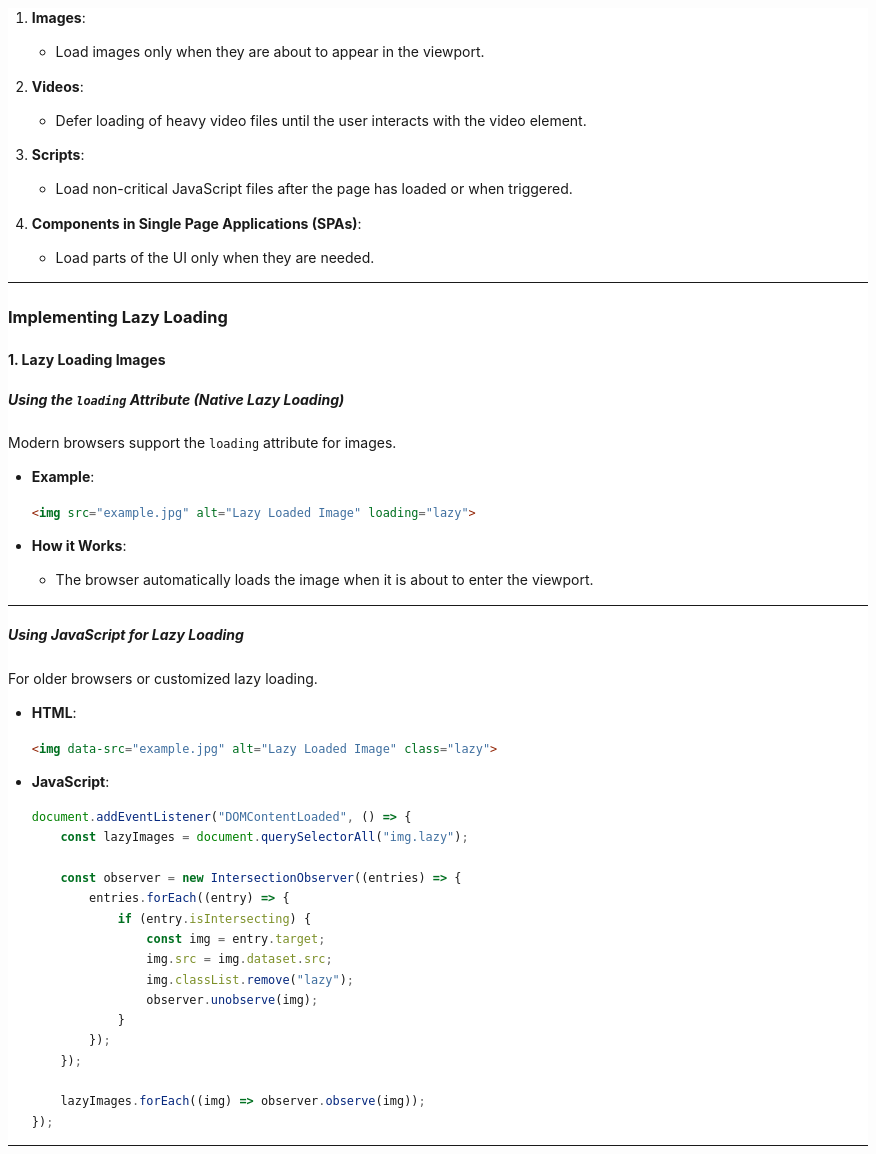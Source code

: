 1. **Images**:
   - Load images only when they are about to appear in the viewport.

2. **Videos**:
   - Defer loading of heavy video files until the user interacts with the video element.

3. **Scripts**:
   - Load non-critical JavaScript files after the page has loaded or when triggered.

4. **Components in Single Page Applications (SPAs)**:
   - Load parts of the UI only when they are needed.

---

### **Implementing Lazy Loading**

#### **1. Lazy Loading Images**

##### **Using the `loading` Attribute (Native Lazy Loading)**
Modern browsers support the `loading` attribute for images.

- **Example**:
  ```html
  <img src="example.jpg" alt="Lazy Loaded Image" loading="lazy">
  ```

- **How it Works**:
  - The browser automatically loads the image when it is about to enter the viewport.

---

##### **Using JavaScript for Lazy Loading**
For older browsers or customized lazy loading.

- **HTML**:
  ```html
  <img data-src="example.jpg" alt="Lazy Loaded Image" class="lazy">
  ```

- **JavaScript**:
  ```javascript
  document.addEventListener("DOMContentLoaded", () => {
      const lazyImages = document.querySelectorAll("img.lazy");

      const observer = new IntersectionObserver((entries) => {
          entries.forEach((entry) => {
              if (entry.isIntersecting) {
                  const img = entry.target;
                  img.src = img.dataset.src;
                  img.classList.remove("lazy");
                  observer.unobserve(img);
              }
          });
      });

      lazyImages.forEach((img) => observer.observe(img));
  });
  ```

---